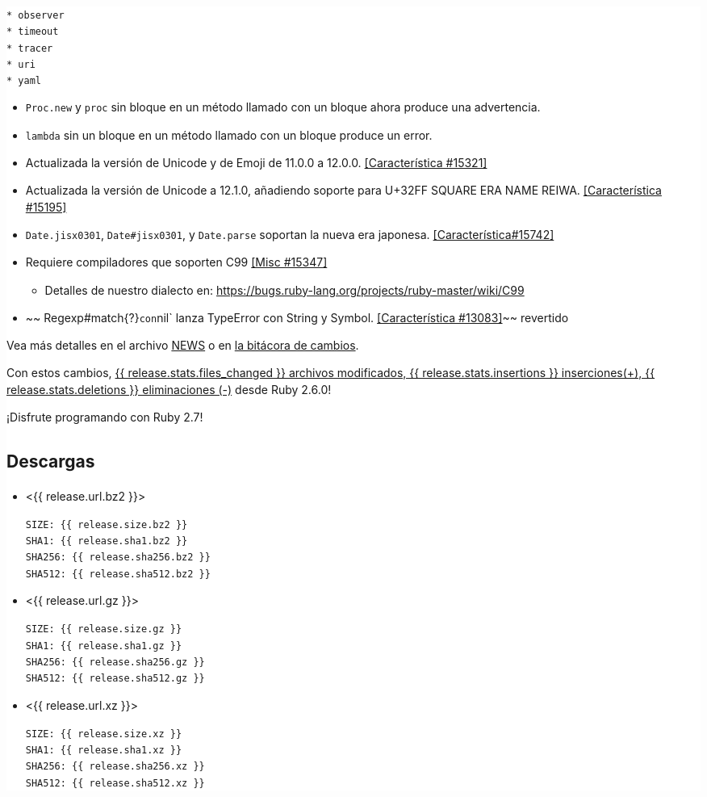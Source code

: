     * observer
    * timeout
    * tracer
    * uri
    * yaml

* `Proc.new` y `proc` sin bloque en un método llamado con un bloque
   ahora produce una advertencia.

* `lambda` sin un bloque en un método llamado con un bloque produce un error.

* Actualizada la versión de Unicode y de Emoji de 11.0.0 a 12.0.0.
  [[Característica #15321]](https://bugs.ruby-lang.org/issues/15321)

* Actualizada la versión de Unicode a 12.1.0, añadiendo soporte para
  U+32FF SQUARE ERA NAME REIWA.
  [[Característica #15195]](https://bugs.ruby-lang.org/issues/15195)

* `Date.jisx0301`, `Date#jisx0301`, y `Date.parse` soportan la nueva era
  japonesa.  [[Característica#15742]](https://bugs.ruby-lang.org/issues/15742)

* Requiere compiladores que soporten C99
  [[Misc #15347]](https://bugs.ruby-lang.org/issues/15347)
  * Detalles de nuestro dialecto en: <https://bugs.ruby-lang.org/projects/ruby-master/wiki/C99>

* ~~ Regexp#match{?}` con `nil` lanza TypeError con String y Symbol.
  [[Característica #13083]](https://bugs.ruby-lang.org/issues/13083)~~
  revertido

Vea más detalles en el archivo [NEWS](https://github.com/ruby/ruby/blob/v2_7_0_rc1/NEWS)
o en [la bitácora de cambios](https://github.com/ruby/ruby/compare/v2_6_0...v2_7_0_rc1).

Con estos cambios, [{{ release.stats.files_changed }} archivos modificados, {{ release.stats.insertions }} inserciones(+), {{ release.stats.deletions }} eliminaciones (-)](https://github.com/ruby/ruby/compare/v2_6_0...v2_7_0_rc1)
desde Ruby 2.6.0!

¡Disfrute programando con Ruby 2.7!

## Descargas

* <{{ release.url.bz2 }}>

      SIZE: {{ release.size.bz2 }}
      SHA1: {{ release.sha1.bz2 }}
      SHA256: {{ release.sha256.bz2 }}
      SHA512: {{ release.sha512.bz2 }}

* <{{ release.url.gz }}>

      SIZE: {{ release.size.gz }}
      SHA1: {{ release.sha1.gz }}
      SHA256: {{ release.sha256.gz }}
      SHA512: {{ release.sha512.gz }}

* <{{ release.url.xz }}>

      SIZE: {{ release.size.xz }}
      SHA1: {{ release.sha1.xz }}
      SHA256: {{ release.sha256.xz }}
      SHA512: {{ release.sha512.xz }}
